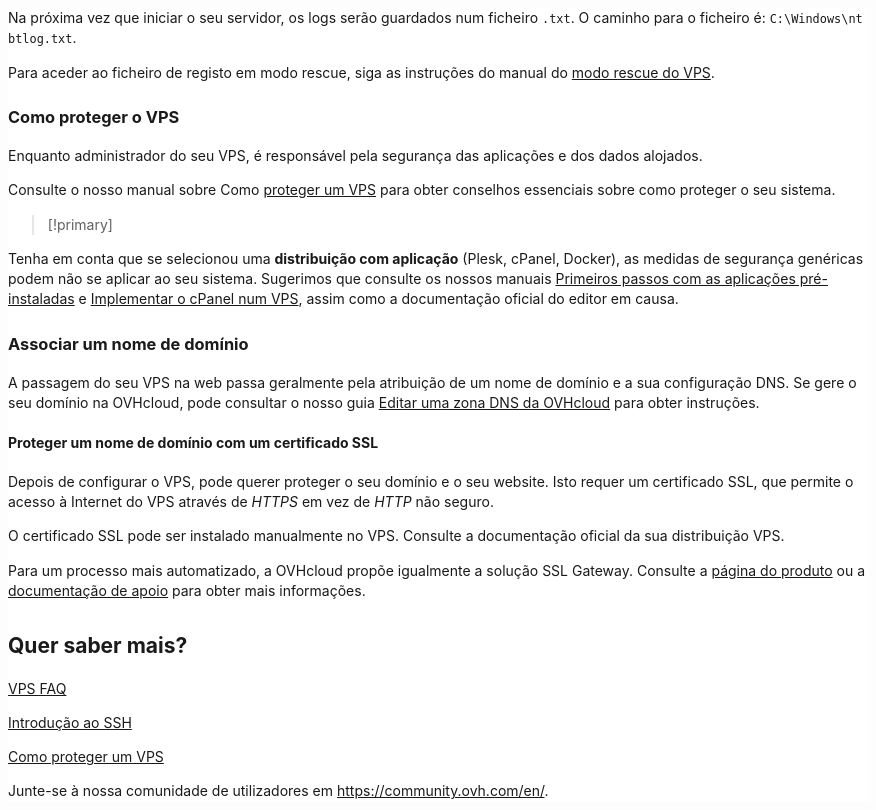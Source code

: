Na próxima vez que iniciar o seu servidor, os logs serão guardados num ficheiro `.txt`. O caminho para o ficheiro é: `C:\Windows\ntbtlog.txt`.

Para aceder ao ficheiro de registo em modo rescue, siga as instruções do manual do [modo rescue do VPS](/pages/bare_metal_cloud/virtual_private_servers/rescue).

<a name="secure"></a>

### Como proteger o VPS

Enquanto administrador do seu VPS, é responsável pela segurança das aplicações e dos dados alojados.

Consulte o nosso manual sobre Como [proteger um VPS](/pages/bare_metal_cloud/virtual_private_servers/secure_your_vps) para obter conselhos essenciais sobre como proteger o seu sistema.

> [!primary]
>
Tenha em conta que se selecionou uma **distribuição com aplicação** (Plesk, cPanel, Docker), as medidas de segurança genéricas podem não se aplicar ao seu sistema. Sugerimos que consulte os nossos manuais [Primeiros passos com as aplicações pré-instaladas](/pages/bare_metal_cloud/virtual_private_servers/apps_first_steps) e [Implementar o cPanel num VPS](/pages/bare_metal_cloud/virtual_private_servers/cpanel), assim como a documentação oficial do editor em causa.
>

<a name="domain"></a>

### Associar um nome de domínio

A passagem do seu VPS na web passa geralmente pela atribuição de um nome de domínio e a sua configuração DNS. Se gere o seu domínio na OVHcloud, pode consultar o nosso guia [Editar uma zona DNS da OVHcloud](/pages/web_cloud/domains/dns_zone_edit) para obter instruções.

#### Proteger um nome de domínio com um certificado SSL

Depois de configurar o VPS, pode querer proteger o seu domínio e o seu website. Isto requer um certificado SSL, que permite o acesso à Internet do VPS através de *HTTPS* em vez de *HTTP* não seguro.

O certificado SSL pode ser instalado manualmente no VPS. Consulte a documentação oficial da sua distribuição VPS.

Para um processo mais automatizado, a OVHcloud propõe igualmente a solução SSL Gateway. Consulte a [página do produto](https://www.ovh.pt/ssl-gateway/) ou a [documentação de apoio](/products/web-cloud-ssl-gateway) para obter mais informações.

## Quer saber mais?

[VPS FAQ](/pages/bare_metal_cloud/virtual_private_servers/vps-faq)

[Introdução ao SSH](/pages/bare_metal_cloud/dedicated_servers/ssh_introduction)

[Como proteger um VPS](/pages/bare_metal_cloud/virtual_private_servers/secure_your_vps)

Junte-se à nossa comunidade de utilizadores em <https://community.ovh.com/en/>.
